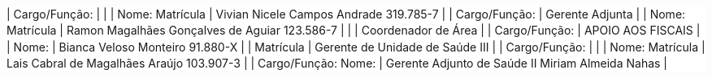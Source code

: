 | Cargo/Função:                               |                                                                                                                                                                                                                                                                                                                                                                                                                                                                                                 |
| Nome: Matrícula                             | Vivian Nicele Campos Andrade 319.785-7                                                                                                                                                                                                                                                                                                                                                                                                                                                          |
| Cargo/Função:                               | Gerente Adjunta                                                                                                                                                                                                                                                                                                                                                                                                                                                                                 |
| Nome: Matrícula                             | Ramon Magalhães Gonçalves de Aguiar 123.586-7                                                                                                                                                                                                                                                                                                                                                                                                                                                   |
|                                             | Coordenador de Área                                                                                                                                                                                                                                                                                                                                                                                                                                                                             |
| Cargo/Função:                               | APOIO AOS FISCAIS                                                                                                                                                                                                                                                                                                                                                                                                                                                                               |
| Nome:                                       | Bianca Veloso Monteiro 91.880-X                                                                                                                                                                                                                                                                                                                                                                                                                                                                 |
| Matrícula                                   | Gerente de Unidade de Saúde III                                                                                                                                                                                                                                                                                                                                                                                                                                                                 |
| Cargo/Função:                               |                                                                                                                                                                                                                                                                                                                                                                                                                                                                                                 |
| Nome: Matrícula                             | Lais Cabral de Magalhães Araújo 103.907-3                                                                                                                                                                                                                                                                                                                                                                                                                                                       |
| Cargo/Função: Nome:                         | Gerente Adjunto de Saúde II Miriam Almeida Nahas                                                                                                                                                                                                                                                                                                                                                                                                                                                |